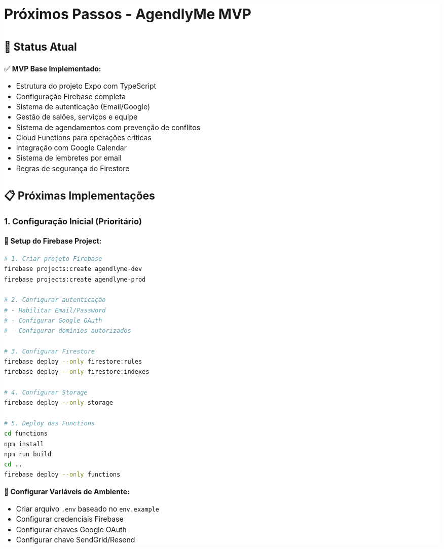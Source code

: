 # Próximos Passos - AgendlyMe MVP

## 🚀 Status Atual

✅ **MVP Base Implementado:**

- Estrutura do projeto Expo com TypeScript
- Configuração Firebase completa
- Sistema de autenticação (Email/Google)
- Gestão de salões, serviços e equipe
- Sistema de agendamentos com prevenção de conflitos
- Cloud Functions para operações críticas
- Integração com Google Calendar
- Sistema de lembretes por email
- Regras de segurança do Firestore

## 📋 Próximas Implementações

### 1. Configuração Inicial (Prioritário)

**🔧 Setup do Firebase Project:**

```bash
# 1. Criar projeto Firebase
firebase projects:create agendlyme-dev
firebase projects:create agendlyme-prod

# 2. Configurar autenticação
# - Habilitar Email/Password
# - Configurar Google OAuth
# - Configurar domínios autorizados

# 3. Configurar Firestore
firebase deploy --only firestore:rules
firebase deploy --only firestore:indexes

# 4. Configurar Storage
firebase deploy --only storage

# 5. Deploy das Functions
cd functions
npm install
npm run build
cd ..
firebase deploy --only functions
```

**🔑 Configurar Variáveis de Ambiente:**

- Criar arquivo `.env` baseado no `env.example`
- Configurar credenciais Firebase
- Configurar chaves Google OAuth
- Configurar chave SendGrid/Resend

